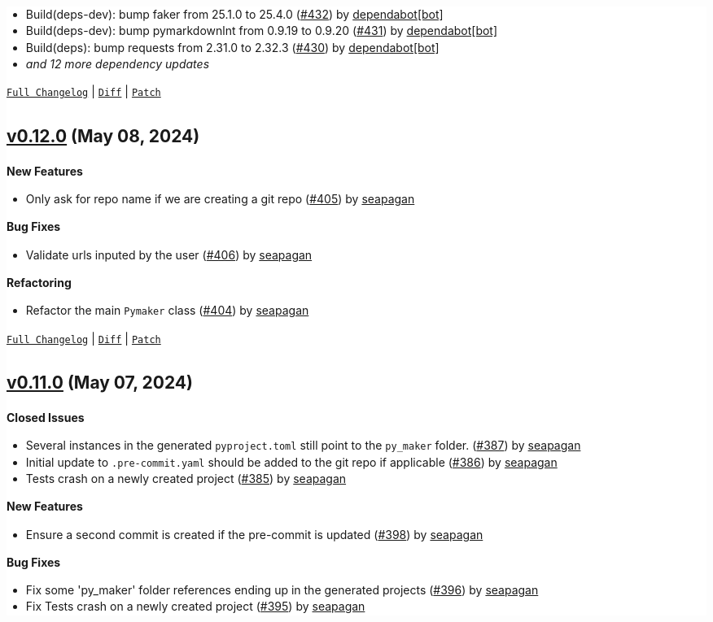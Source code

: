 - Build(deps-dev): bump faker from 25.1.0 to 25.4.0 ([#432](https://github.com/seapagan/py-maker/pull/432)) by [dependabot[bot]](https://github.com/apps/dependabot)
- Build(deps-dev): bump pymarkdownlnt from 0.9.19 to 0.9.20 ([#431](https://github.com/seapagan/py-maker/pull/431)) by [dependabot[bot]](https://github.com/apps/dependabot)
- Build(deps): bump requests from 2.31.0 to 2.32.3 ([#430](https://github.com/seapagan/py-maker/pull/430)) by [dependabot[bot]](https://github.com/apps/dependabot)
- *and 12 more dependency updates*

[`Full Changelog`](https://github.com/seapagan/py-maker/compare/v0.12.0...v0.13.0) | [`Diff`](https://github.com/seapagan/py-maker/compare/v0.12.0...v0.13.0.diff) | [`Patch`](https://github.com/seapagan/py-maker/compare/v0.12.0...v0.13.0.patch)

## [v0.12.0](https://github.com/seapagan/py-maker/releases/tag/v0.12.0) (May 08, 2024)

**New Features**

- Only ask for repo name if we are creating a git repo ([#405](https://github.com/seapagan/py-maker/pull/405)) by [seapagan](https://github.com/seapagan)

**Bug Fixes**

- Validate urls inputed by the user ([#406](https://github.com/seapagan/py-maker/pull/406)) by [seapagan](https://github.com/seapagan)

**Refactoring**

- Refactor the main `Pymaker` class ([#404](https://github.com/seapagan/py-maker/pull/404)) by [seapagan](https://github.com/seapagan)

[`Full Changelog`](https://github.com/seapagan/py-maker/compare/v0.11.0...v0.12.0) | [`Diff`](https://github.com/seapagan/py-maker/compare/v0.11.0...v0.12.0.diff) | [`Patch`](https://github.com/seapagan/py-maker/compare/v0.11.0...v0.12.0.patch)

## [v0.11.0](https://github.com/seapagan/py-maker/releases/tag/v0.11.0) (May 07, 2024)

**Closed Issues**

- Several instances in the generated `pyproject.toml` still point to the `py_maker` folder. ([#387](https://github.com/seapagan/py-maker/issues/387)) by [seapagan](https://github.com/seapagan)
- Initial update to `.pre-commit.yaml` should be added to the git repo if applicable ([#386](https://github.com/seapagan/py-maker/issues/386)) by [seapagan](https://github.com/seapagan)
- Tests crash on a newly created project ([#385](https://github.com/seapagan/py-maker/issues/385)) by [seapagan](https://github.com/seapagan)

**New Features**

- Ensure a second commit is created if the pre-commit is updated ([#398](https://github.com/seapagan/py-maker/pull/398)) by [seapagan](https://github.com/seapagan)

**Bug Fixes**

- Fix some 'py_maker' folder references ending up in the generated projects ([#396](https://github.com/seapagan/py-maker/pull/396)) by [seapagan](https://github.com/seapagan)
- Fix Tests crash on a newly created project ([#395](https://github.com/seapagan/py-maker/pull/395)) by [seapagan](https://github.com/seapagan)
